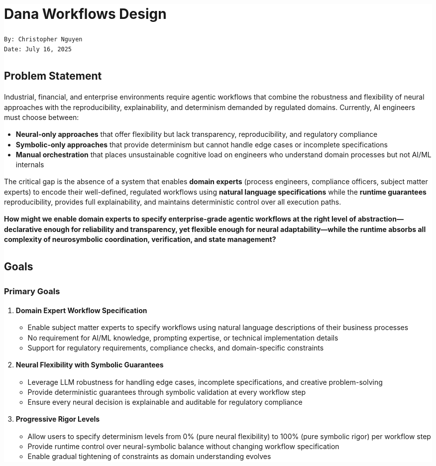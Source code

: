 # Dana Workflows Design

```text
By: Christopher Nguyen
Date: July 16, 2025
```

## Problem Statement

Industrial, financial, and enterprise environments require agentic workflows that combine the robustness and flexibility of neural approaches with the reproducibility, explainability, and determinism demanded by regulated domains. Currently, AI engineers must choose between:

- **Neural-only approaches** that offer flexibility but lack transparency, reproducibility, and regulatory compliance
- **Symbolic-only approaches** that provide determinism but cannot handle edge cases or incomplete specifications
- **Manual orchestration** that places unsustainable cognitive load on engineers who understand domain processes but not AI/ML internals

The critical gap is the absence of a system that enables **domain experts** (process engineers, compliance officers, subject matter experts) to encode their well-defined, regulated workflows using **natural language specifications** while the **runtime guarantees** reproducibility, provides full explainability, and maintains deterministic control over all execution paths.

**How might we enable domain experts to specify enterprise-grade agentic workflows at the right level of abstraction—declarative enough for reliability and transparency, yet flexible enough for neural adaptability—while the runtime absorbs all complexity of neurosymbolic coordination, verification, and state management?**

## Goals

### Primary Goals

1. **Domain Expert Workflow Specification**
   - Enable subject matter experts to specify workflows using natural language descriptions of their business processes
   - No requirement for AI/ML knowledge, prompting expertise, or technical implementation details
   - Support for regulatory requirements, compliance checks, and domain-specific constraints

2. **Neural Flexibility with Symbolic Guarantees**
   - Leverage LLM robustness for handling edge cases, incomplete specifications, and creative problem-solving
   - Provide deterministic guarantees through symbolic validation at every workflow step
   - Ensure every neural decision is explainable and auditable for regulatory compliance

3. **Progressive Rigor Levels**
   - Allow users to specify determinism levels from 0% (pure neural flexibility) to 100% (pure symbolic rigor) per workflow step
   - Provide runtime control over neural-symbolic balance without changing workflow specification
   - Enable gradual tightening of constraints as domain understanding evolves
